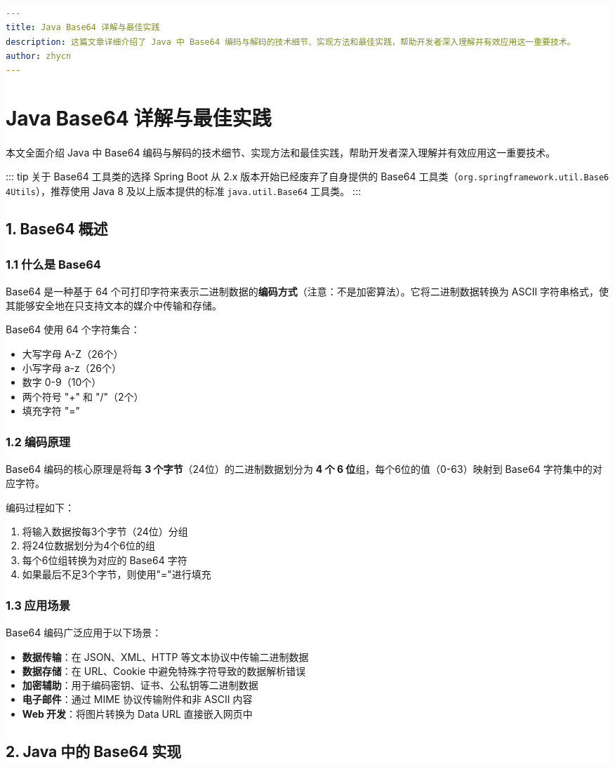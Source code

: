 ```yaml
---
title: Java Base64 详解与最佳实践
description: 这篇文章详细介绍了 Java 中 Base64 编码与解码的技术细节、实现方法和最佳实践，帮助开发者深入理解并有效应用这一重要技术。
author: zhycn
---
```


# Java Base64 详解与最佳实践

本文全面介绍 Java 中 Base64 编码与解码的技术细节、实现方法和最佳实践，帮助开发者深入理解并有效应用这一重要技术。

::: tip 关于 Base64 工具类的选择
Spring Boot 从 2.x 版本开始已经废弃了自身提供的 Base64 工具类（`org.springframework.util.Base64Utils`），推荐使用 Java 8 及以上版本提供的标准 `java.util.Base64` 工具类。
:::

## 1. Base64 概述

### 1.1 什么是 Base64

Base64 是一种基于 64 个可打印字符来表示二进制数据的**编码方式**（注意：不是加密算法）。它将二进制数据转换为 ASCII 字符串格式，使其能够安全地在只支持文本的媒介中传输和存储。

Base64 使用 64 个字符集合：

- 大写字母 A-Z（26个）
- 小写字母 a-z（26个）
- 数字 0-9（10个）
- 两个符号 "+" 和 "/"（2个）
- 填充字符 "="

### 1.2 编码原理

Base64 编码的核心原理是将每 **3 个字节**（24位）的二进制数据划分为 **4 个 6 位**组，每个6位的值（0-63）映射到 Base64 字符集中的对应字符。

编码过程如下：

1. 将输入数据按每3个字节（24位）分组
2. 将24位数据划分为4个6位的组
3. 每个6位组转换为对应的 Base64 字符
4. 如果最后不足3个字节，则使用"="进行填充

### 1.3 应用场景

Base64 编码广泛应用于以下场景：

- **数据传输**：在 JSON、XML、HTTP 等文本协议中传输二进制数据
- **数据存储**：在 URL、Cookie 中避免特殊字符导致的数据解析错误
- **加密辅助**：用于编码密钥、证书、公私钥等二进制数据
- **电子邮件**：通过 MIME 协议传输附件和非 ASCII 内容
- **Web 开发**：将图片转换为 Data URL 直接嵌入网页中

## 2. Java 中的 Base64 实现
